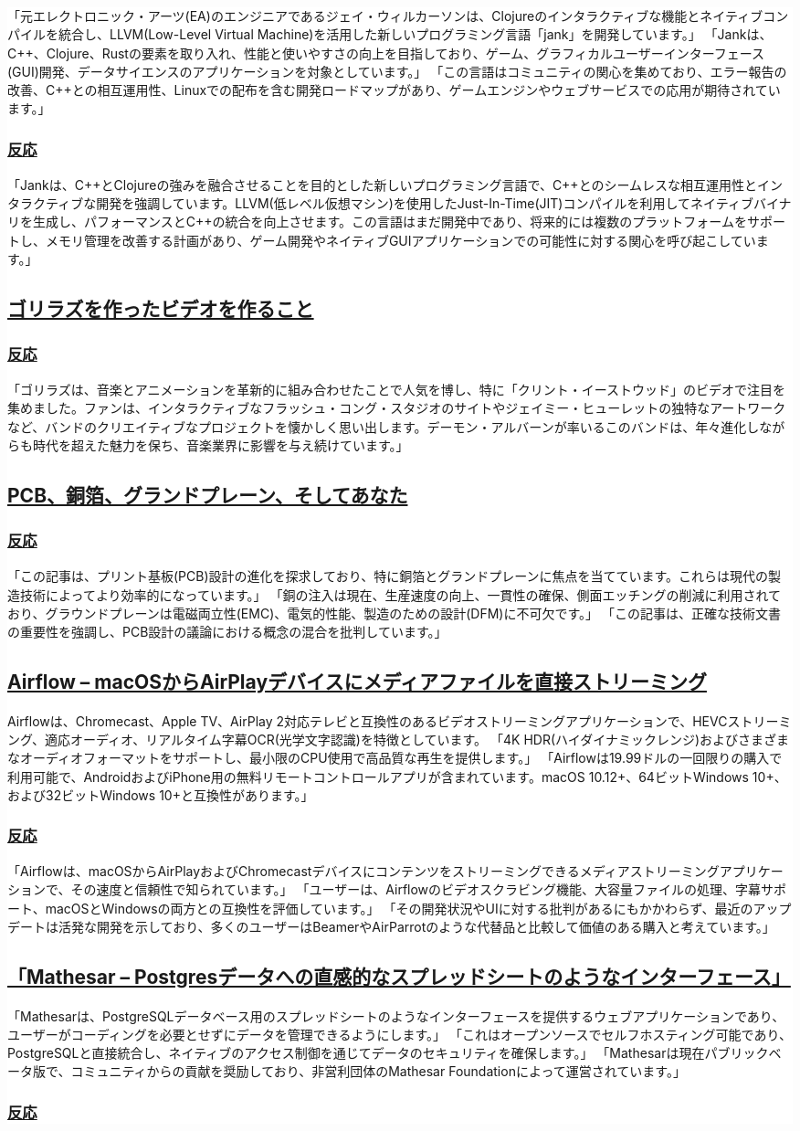 「元エレクトロニック・アーツ(EA)のエンジニアであるジェイ・ウィルカーソンは、Clojureのインタラクティブな機能とネイティブコンパイルを統合し、LLVM(Low-Level Virtual Machine)を活用した新しいプログラミング言語「jank」を開発しています。」 「Jankは、C++、Clojure、Rustの要素を取り入れ、性能と使いやすさの向上を目指しており、ゲーム、グラフィカルユーザーインターフェース(GUI)開発、データサイエンスのアプリケーションを対象としています。」 「この言語はコミュニティの関心を集めており、エラー報告の改善、C++との相互運用性、Linuxでの配布を含む開発ロードマップがあり、ゲームエンジンやウェブサービスでの応用が期待されています。」

### [反応](https://news.ycombinator.com/item?id=42871743)

「Jankは、C++とClojureの強みを融合させることを目的とした新しいプログラミング言語で、C++とのシームレスな相互運用性とインタラクティブな開発を強調しています。LLVM(低レベル仮想マシン)を使用したJust-In-Time(JIT)コンパイルを利用してネイティブバイナリを生成し、パフォーマンスとC++の統合を向上させます。この言語はまだ開発中であり、将来的には複数のプラットフォームをサポートし、メモリ管理を改善する計画があり、ゲーム開発やネイティブGUIアプリケーションでの可能性に対する関心を呼び起こしています。」

## [ゴリラズを作ったビデオを作ること](https://animationobsessive.substack.com/p/making-the-video-that-made-gorillaz)

### [反応](https://news.ycombinator.com/item?id=42870990)

「ゴリラズは、音楽とアニメーションを革新的に組み合わせたことで人気を博し、特に「クリント・イーストウッド」のビデオで注目を集めました。ファンは、インタラクティブなフラッシュ・コング・スタジオのサイトやジェイミー・ヒューレットの独特なアートワークなど、バンドのクリエイティブなプロジェクトを懐かしく思い出します。デーモン・アルバーンが率いるこのバンドは、年々進化しながらも時代を超えた魅力を保ち、音楽業界に影響を与え続けています。」

## [PCB、銅箔、グランドプレーン、そしてあなた](https://lcamtuf.substack.com/p/pcbs-ground-planes-and-you)

### [反応](https://news.ycombinator.com/item?id=42874885)

「この記事は、プリント基板(PCB)設計の進化を探求しており、特に銅箔とグランドプレーンに焦点を当てています。これらは現代の製造技術によってより効率的になっています。」 「銅の注入は現在、生産速度の向上、一貫性の確保、側面エッチングの削減に利用されており、グラウンドプレーンは電磁両立性(EMC)、電気的性能、製造のための設計(DFM)に不可欠です。」 「この記事は、正確な技術文書の重要性を強調し、PCB設計の議論における概念の混合を批判しています。」

## [Airflow – macOSからAirPlayデバイスにメディアファイルを直接ストリーミング](https://airflow.app/)

Airflowは、Chromecast、Apple TV、AirPlay 2対応テレビと互換性のあるビデオストリーミングアプリケーションで、HEVCストリーミング、適応オーディオ、リアルタイム字幕OCR(光学文字認識)を特徴としています。 「4K HDR(ハイダイナミックレンジ)およびさまざまなオーディオフォーマットをサポートし、最小限のCPU使用で高品質な再生を提供します。」 「Airflowは19.99ドルの一回限りの購入で利用可能で、AndroidおよびiPhone用の無料リモートコントロールアプリが含まれています。macOS 10.12+、64ビットWindows 10+、および32ビットWindows 10+と互換性があります。」

### [反応](https://news.ycombinator.com/item?id=42870171)

「Airflowは、macOSからAirPlayおよびChromecastデバイスにコンテンツをストリーミングできるメディアストリーミングアプリケーションで、その速度と信頼性で知られています。」 「ユーザーは、Airflowのビデオスクラビング機能、大容量ファイルの処理、字幕サポート、macOSとWindowsの両方との互換性を評価しています。」 「その開発状況やUIに対する批判があるにもかかわらず、最近のアップデートは活発な開発を示しており、多くのユーザーはBeamerやAirParrotのような代替品と比較して価値のある購入と考えています。」

## [「Mathesar – Postgresデータへの直感的なスプレッドシートのようなインターフェース」](https://github.com/mathesar-foundation/mathesar)

「Mathesarは、PostgreSQLデータベース用のスプレッドシートのようなインターフェースを提供するウェブアプリケーションであり、ユーザーがコーディングを必要とせずにデータを管理できるようにします。」 「これはオープンソースでセルフホスティング可能であり、PostgreSQLと直接統合し、ネイティブのアクセス制御を通じてデータのセキュリティを確保します。」 「Mathesarは現在パブリックベータ版で、コミュニティからの貢献を奨励しており、非営利団体のMathesar Foundationによって運営されています。」

### [反応](https://news.ycombinator.com/item?id=42873312)
